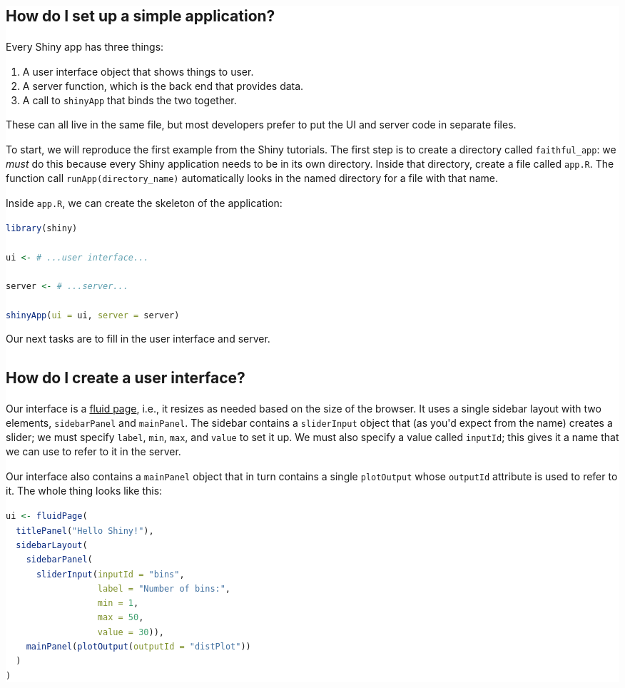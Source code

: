 ## How do I set up a simple application?

Every Shiny app has three things:

1.  A user interface object that shows things to user.
2.  A server function, which is the back end that provides data.
3.  A call to `shinyApp` that binds the two together.

These can all live in the same file,
but most developers prefer to put the UI and server code in separate files.

To start,
we will reproduce the first example from the Shiny tutorials.
The first step is to create a directory called `faithful_app`:
we *must* do this because every Shiny application needs to be in its own directory.
Inside that directory,
create a file called `app.R`.
The function call `runApp(directory_name)` automatically looks in the named directory for a file with that name.

Inside `app.R`, we can create the skeleton of the application:


```r
library(shiny)

ui <- # ...user interface...

server <- # ...server...

shinyApp(ui = ui, server = server)
```

Our next tasks are to fill in the user interface and server.

## How do I create a user interface?

Our interface is a [fluid page](../gloss/#fluid-page),
i.e., it resizes as needed based on the size of the browser.
It uses a single sidebar layout with two elements, `sidebarPanel` and `mainPanel`.
The sidebar contains a `sliderInput` object that (as you'd expect from the name) creates a slider;
we must specify `label`, `min`, `max`, and `value` to set it up.
We must also specify a value called `inputId`;
this gives it a name that we can use to refer to it in the server.

Our interface also contains a `mainPanel` object that in turn contains a single `plotOutput`
whose `outputId` attribute is used to refer to it.
The whole thing looks like this:


```r
ui <- fluidPage(
  titlePanel("Hello Shiny!"),
  sidebarLayout(
    sidebarPanel(
      sliderInput(inputId = "bins",
                  label = "Number of bins:",
                  min = 1,
                  max = 50,
                  value = 30)),
    mainPanel(plotOutput(outputId = "distPlot"))
  )
)
```
